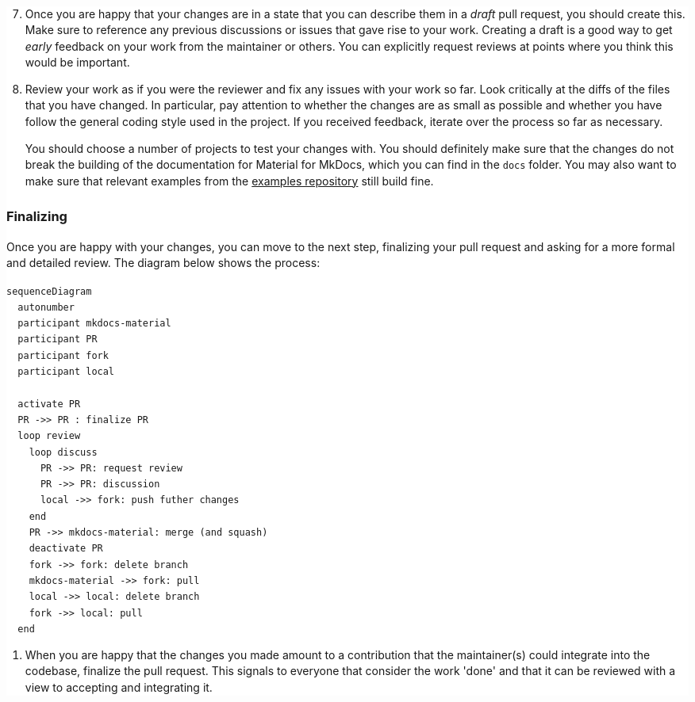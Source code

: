 7. Once you are happy that your changes are in a state that you can describe
   them in a *draft* pull request, you should create this. Make sure to
   reference any previous discussions or issues that gave rise to your work.
   Creating a draft is a good way to get *early* feedback on your work from the
   maintainer or others. You can explicitly request reviews at points where you
   think this would be important.

8.  Review your work as if you were the reviewer and fix any issues with your
    work so far. Look critically at the diffs of the files that you have changed.
    In particular, pay attention to whether the changes are as small as possible
    and whether you have follow the general coding style used in the project.
    If you received feedback, iterate over the process so far as necessary.

    You should choose a number of projects to test your changes with. You should
    definitely make sure that the changes do not break the building of the
    documentation for Material for MkDocs, which you can find in the `docs`
    folder. You may also want to make sure that relevant examples from the
    [examples repository] still build fine.

[mkdocs-material]: https://github.com/squidfunk/mkdocs-material
[mkdocs-material-insiders]: https://github.com/squidfunk/mkdocs-material-insiders/
[examples repository]: https://github.com/mkdocs-material/examples

### Finalizing

Once you are happy with your changes, you can move to the next step, finalizing
your pull request and asking for a more formal and detailed review. The diagram
below shows the process:

``` mermaid
sequenceDiagram
  autonumber
  participant mkdocs-material
  participant PR
  participant fork
  participant local

  activate PR
  PR ->> PR : finalize PR
  loop review
    loop discuss
      PR ->> PR: request review
      PR ->> PR: discussion
      local ->> fork: push futher changes
    end
    PR ->> mkdocs-material: merge (and squash)
    deactivate PR
    fork ->> fork: delete branch
    mkdocs-material ->> fork: pull
    local ->> local: delete branch
    fork ->> local: pull
  end
```

1. When you are happy that the changes you made amount to a contribution that
   the maintainer(s) could integrate into the codebase, finalize the pull
   request. This signals to everyone that consider the work 'done' and that it
   can be reviewed with a view to accepting and integrating it.


[pull request]: https://docs.github.com/en/pull-requests
[bug report]: reporting-a-bug.md
[documentation issue]: reporting-a-docs-issue.md
[change request]: requesting-a-change.md
[customization]: ../customization.md
[Forking a repository]: https://docs.github.com/en/get-started/quickstart/fork-a-repo
[Creating a pull request from a fork]: https://docs.github.com/en/pull-requests/collaborating-with-pull-requests/proposing-changes-to-your-work-with-pull-requests/creating-a-pull-request-from-a-fork
[Creating a pull request]: https://docs.github.com/en/pull-requests/collaborating-with-pull-requests/proposing-changes-to-your-work-with-pull-requests/creating-a-pull-request
[repository for the public version]: https://github.com/squidfunk/mkdocs-material
[the Insiders repository]: https://github.com/squidfunk/mkdocs-material-insiders/
[terms of the Insiders program]: http://localhost:8000/mkdocs-material/insiders/faq/sponsoring/#licensing
[instructions for setting up the development environment]: ../customization.md#environment-setup
[smoke tests]: https://en.wikipedia.org/wiki/Smoke_testing_(software)
[minimal reproduction]: https://squidfunk.github.io/mkdocs-material/guides/creating-a-reproduction/
[Material for MkDocs Examples]: https://github.com/mkdocs-material/examples
[projects plugin]: https://squidfunk.github.io/mkdocs-material/plugins/projects/
[through the various interfaces that GitHub provides]: https://docs.github.com/en/pull-requests/collaborating-with-pull-requests/proposing-changes-to-your-work-with-pull-requests/creating-a-pull-request